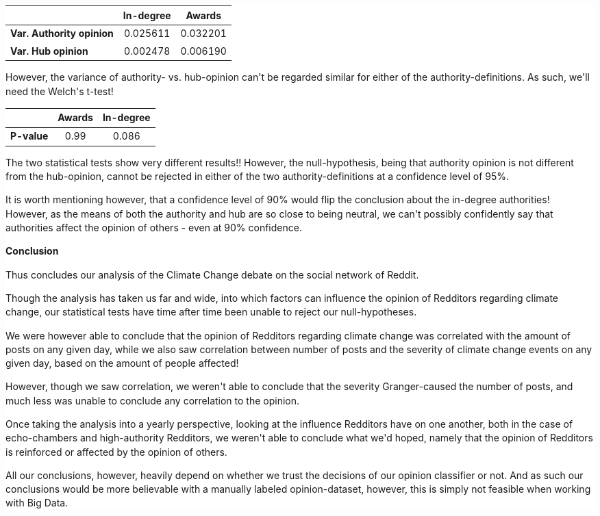 |                            | **In-degree** | **Awards** |
|----------------------------|:--------------:|:----------:|
| **Var. Authority opinion** |    0.025611    |  0.032201  |
| **Var. Hub opinion**       |    0.002478    |  0.006190  |

However, the variance of authority- vs. hub-opinion can't be regarded similar for either of the authority-definitions. As such, we'll need the Welch's t-test!

|             | **Awards** | **In-degree** |
|-------------|:----------:|:-------------:|
| **P-value** |    0.99    |     0.086     |

The two statistical tests show very different results!! However, the null-hypothesis, being that authority opinion is not different from the hub-opinion, cannot be rejected in either of the two authority-definitions at a confidence level of 95%.

It is worth mentioning however, that a confidence level of 90% would flip the conclusion about the in-degree authorities! However, as the means of both the authority and hub are so close to being neutral, we can't possibly confidently say that authorities affect the opinion of others - even at 90% confidence.  

**Conclusion**

Thus concludes our analysis of the Climate Change debate on the social network of Reddit.

Though the analysis has taken us far and wide, into which factors can influence the opinion of Redditors regarding climate change, our statistical tests have time after time been unable to reject our null-hypotheses.

We were however able to conclude that the opinion of Redditors regarding climate change was correlated with the amount of posts on any given day, while we also saw correlation between number of posts and the severity of climate change events on any given day, based on the amount of people affected!

However, though we saw correlation, we weren't able to conclude that the severity Granger-caused the number of posts, and much less was unable to conclude any correlation to the opinion.

Once taking the analysis into a yearly perspective, looking at the influence Redditors have on one another, both in the case of echo-chambers and high-authority Redditors, we weren't able to conclude what we'd hoped, namely that the opinion of Redditors is reinforced or affected by the opinion of others.

All our conclusions, however, heavily depend on whether we trust the decisions of our opinion classifier or not. And as such our conclusions would be more believable with a manually labeled opinion-dataset, however, this is simply not feasible when working with Big Data.
